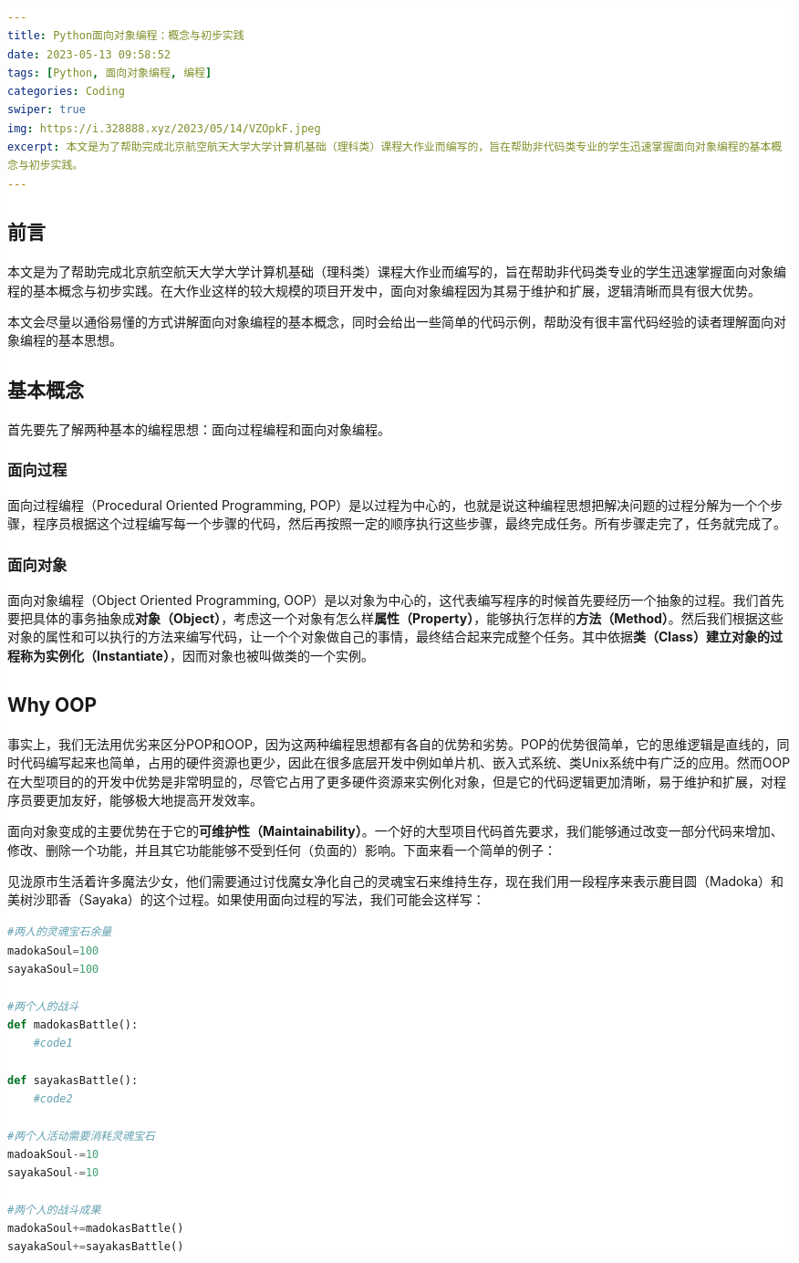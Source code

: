 ```yaml
---
title: Python面向对象编程：概念与初步实践
date: 2023-05-13 09:58:52
tags: [Python, 面向对象编程, 编程]
categories: Coding
swiper: true
img: https://i.328888.xyz/2023/05/14/VZOpkF.jpeg
excerpt: 本文是为了帮助完成北京航空航天大学大学计算机基础（理科类）课程大作业而编写的，旨在帮助非代码类专业的学生迅速掌握面向对象编程的基本概念与初步实践。
---
```


## 前言

本文是为了帮助完成北京航空航天大学大学计算机基础（理科类）课程大作业而编写的，旨在帮助非代码类专业的学生迅速掌握面向对象编程的基本概念与初步实践。在大作业这样的较大规模的项目开发中，面向对象编程因为其易于维护和扩展，逻辑清晰而具有很大优势。

本文会尽量以通俗易懂的方式讲解面向对象编程的基本概念，同时会给出一些简单的代码示例，帮助没有很丰富代码经验的读者理解面向对象编程的基本思想。

## 基本概念

首先要先了解两种基本的编程思想：面向过程编程和面向对象编程。

### 面向过程

面向过程编程（Procedural Oriented Programming, POP）是以过程为中心的，也就是说这种编程思想把解决问题的过程分解为一个个步骤，程序员根据这个过程编写每一个步骤的代码，然后再按照一定的顺序执行这些步骤，最终完成任务。所有步骤走完了，任务就完成了。

### 面向对象

面向对象编程（Object Oriented Programming, OOP）是以对象为中心的，这代表编写程序的时候首先要经历一个抽象的过程。我们首先要把具体的事务抽象成**对象（Object）**，考虑这一个对象有怎么样**属性（Property）**，能够执行怎样的**方法（Method）**。然后我们根据这些对象的属性和可以执行的方法来编写代码，让一个个对象做自己的事情，最终结合起来完成整个任务。其中依据**类（Class）**建立对象的过程称为**实例化（Instantiate）**，因而对象也被叫做类的一个实例。

## Why OOP

事实上，我们无法用优劣来区分POP和OOP，因为这两种编程思想都有各自的优势和劣势。POP的优势很简单，它的思维逻辑是直线的，同时代码编写起来也简单，占用的硬件资源也更少，因此在很多底层开发中例如单片机、嵌入式系统、类Unix系统中有广泛的应用。然而OOP在大型项目的的开发中优势是非常明显的，尽管它占用了更多硬件资源来实例化对象，但是它的代码逻辑更加清晰，易于维护和扩展，对程序员要更加友好，能够极大地提高开发效率。

面向对象变成的主要优势在于它的**可维护性（Maintainability）**。一个好的大型项目代码首先要求，我们能够通过改变一部分代码来增加、修改、删除一个功能，并且其它功能能够不受到任何（负面的）影响。下面来看一个简单的例子：

见泷原市生活着许多魔法少女，他们需要通过讨伐魔女净化自己的灵魂宝石来维持生存，现在我们用一段程序来表示鹿目圆（Madoka）和美树沙耶香（Sayaka）的这个过程。如果使用面向过程的写法，我们可能会这样写：

```python
#两人的灵魂宝石余量
madokaSoul=100
sayakaSoul=100

#两个人的战斗
def madokasBattle():
    #code1
    
def sayakasBattle():
    #code2

#两个人活动需要消耗灵魂宝石
madoakSoul-=10
sayakaSoul-=10

#两个人的战斗成果
madokaSoul+=madokasBattle()
sayakaSoul+=sayakasBattle()
```